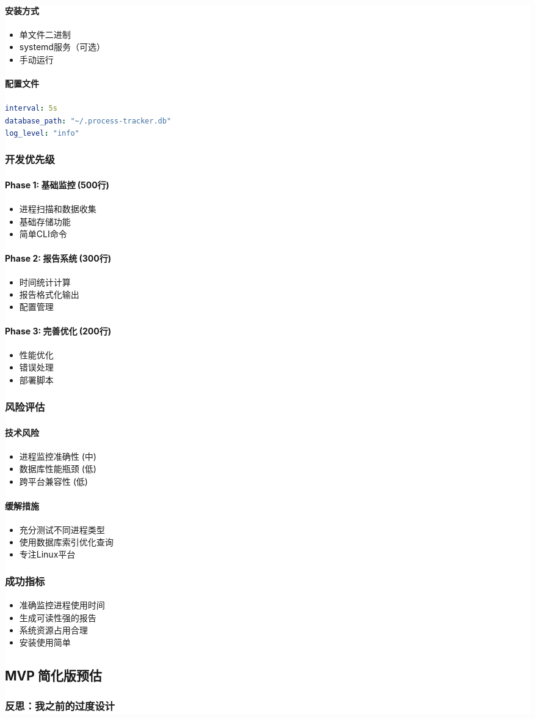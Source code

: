 #### 安装方式
- 单文件二进制
- systemd服务（可选）
- 手动运行

#### 配置文件
```yaml
interval: 5s
database_path: "~/.process-tracker.db"
log_level: "info"
```

### 开发优先级

#### Phase 1: 基础监控 (500行)
- 进程扫描和数据收集
- 基础存储功能
- 简单CLI命令

#### Phase 2: 报告系统 (300行)  
- 时间统计计算
- 报告格式化输出
- 配置管理

#### Phase 3: 完善优化 (200行)
- 性能优化
- 错误处理
- 部署脚本

### 风险评估

#### 技术风险
- 进程监控准确性 (中)
- 数据库性能瓶颈 (低)
- 跨平台兼容性 (低)

#### 缓解措施
- 充分测试不同进程类型
- 使用数据库索引优化查询
- 专注Linux平台

### 成功指标
- 准确监控进程使用时间
- 生成可读性强的报告
- 系统资源占用合理
- 安装使用简单

## MVP 简化版预估

### 反思：我之前的过度设计

